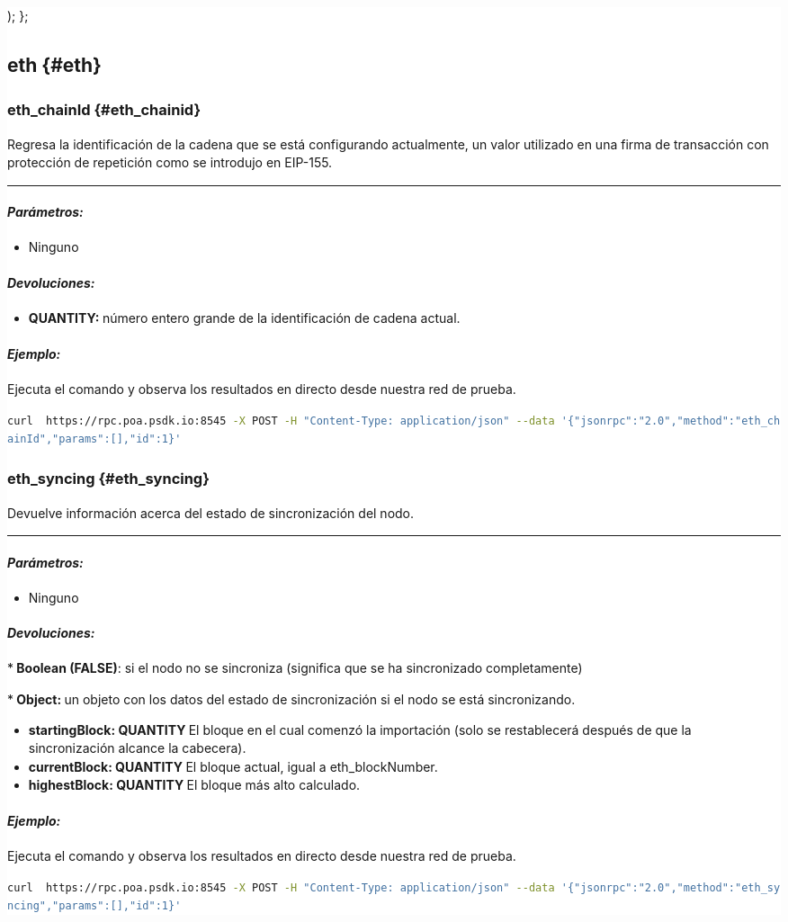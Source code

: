 );
 };

## eth {#eth}

### eth_chainId {#eth_chainid}

Regresa la identificación de la cadena que se está configurando actualmente, un valor utilizado en una firma de transacción con protección de repetición como se introdujo en EIP-155.

---

<h4><i>Parámetros:</i></h4>

* Ninguno

<h4><i>Devoluciones:</i></h4>

* <b> QUANTITY: </b>número entero grande de la identificación de cadena actual.

<h4><i>Ejemplo:</i></h4>

Ejecuta el comando y observa los resultados en directo desde nuestra red de prueba.


````bash
curl  https://rpc.poa.psdk.io:8545 -X POST -H "Content-Type: application/json" --data '{"jsonrpc":"2.0","method":"eth_chainId","params":[],"id":1}'
````

<JsonRpcTerminal method="eth_chainId" params=[]{} network="https://rpc.poa.psdk.io:8545"/>

### eth_syncing {#eth_syncing}

Devuelve información acerca del estado de sincronización del nodo.

---

<h4><i>Parámetros:</i></h4>

* Ninguno

<h4><i>Devoluciones:</i></h4>

*<b> Boolean (FALSE)</b>: si el nodo no se sincroniza (significa que se ha sincronizado completamente)

*<b> Object: </b>un objeto con los datos del estado de sincronización si el nodo se está sincronizando.
  * <b>startingBlock: QUANTITY </b>El bloque en el cual comenzó la importación (solo se restablecerá después de que la sincronización alcance la cabecera).
  * <b>currentBlock: QUANTITY </b>El bloque actual, igual a eth_blockNumber.
  * <b>highestBlock: QUANTITY </b>El bloque más alto calculado.

<h4><i>Ejemplo:</i></h4>

Ejecuta el comando y observa los resultados en directo desde nuestra red de prueba.


````bash
curl  https://rpc.poa.psdk.io:8545 -X POST -H "Content-Type: application/json" --data '{"jsonrpc":"2.0","method":"eth_syncing","params":[],"id":1}'
````
